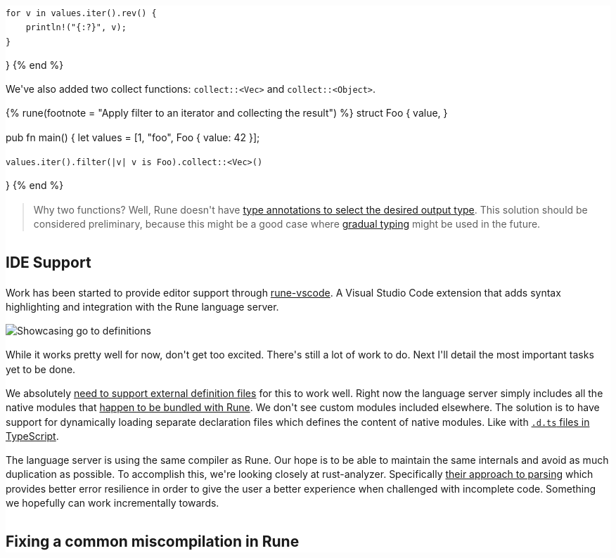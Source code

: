     for v in values.iter().rev() {
        println!("{:?}", v);
    }
}
{% end %}

We've also added two collect functions: `collect::<Vec>` and `collect::<Object>`.

{% rune(footnote = "Apply filter to an iterator and collecting the result") %}
struct Foo {
    value,
}

pub fn main() {
    let values = [1, "foo", Foo { value: 42 }];

    values.iter().filter(|v| v is Foo).collect::<Vec>()
}
{% end %}

> Why two functions? Well, Rune doesn't have [type annotations to select the
> desired output type]. This solution should be considered preliminary, because
> this might be a good case where [gradual typing] might be used in the future.

[type annotations to select the desired output type]: https://doc.rust-lang.org/std/iter/trait.Iterator.html#method.collect
[gradual typing]: https://en.wikipedia.org/wiki/Gradual_typing

## IDE Support

Work has been started to provide editor support through [rune-vscode]. A Visual
Studio Code extension that adds syntax highlighting and integration with the
Rune language server.

[rune-vscode]: https://marketplace.visualstudio.com/items?itemName=udoprog.rune-vscode

![Showcasing go to definitions](https://user-images.githubusercontent.com/111092/93017349-32a28f00-f5c8-11ea-9301-5fcb586c89c8.gif)

While it works pretty well for now, don't get too excited. There's still a lot
of work to do. Next I'll detail the most important tasks yet to be done.

We absolutely [need to support external definition files] for this to work well.
Right now the language server simply includes all the native modules that
[happen to be bundled with Rune]. We don't see custom modules included
elsewhere. The solution is to have support for dynamically loading separate
declaration files which defines the content of native modules. Like with
[`.d.ts` files in TypeScript].

The language server is using the same compiler as Rune. Our hope is to be able
to maintain the same internals and avoid as much duplication as possible. To
accomplish this, we're looking closely at rust-analyzer. Specifically [their
approach to parsing] which provides better error resilience in order to give the
user a better experience when challenged with incomplete code. Something we
hopefully can work incrementally towards.

[happen to be bundled with Rune]: https://github.com/rune-rs/rune/tree/main/crates/rune-modules
[need to support external definition files]: https://github.com/rune-rs/rune/issues/73
[`.d.ts` files in TypeScript]: https://www.typescriptlang.org/docs/handbook/declaration-files/by-example.html
[their approach to parsing]:
https://rust-analyzer.github.io/blog/2020/09/16/challeging-LR-parsing.html

## Fixing a common miscompilation in Rune


[I announced Rune]: https://www.reddit.com/r/rust/comments/in67d3/introducing_rune_a_new_stackbased_dynamic/
[the foreword to the book]: https://rune-rs.github.io/book/
[**Rune playground**]: https://rune-rs.github.io/play/
[introduced a module]: https://github.com/rune-rs/rune/tree/main/crates/rune-wasm
[WebAssembly]: https://webassembly.org/
[being marked as ambiguous]: https://play.rust-lang.org/?version=stable&mode=debug&edition=2018&gist=3c0100d683d19c23168fa23e57483d2a
[as outlined in the reference]: https://doc.rust-lang.org/reference/visibility-and-privacy.html
[Rust reference book]: https://doc.rust-lang.org/reference/visibility-and-privacy.html
[in this excellent post by Koxiaet]: https://gist.github.com/Koxiaet/8c05ebd4e0e9347eb05f265dfb7252e1#2018-edition
[is on the roadmap]: https://github.com/rune-rs/rune/issues/160
[still a few things]: https://github.com/rune-rs/rune/issues/154
[`syn` crate]: https://docs.rs/syn/1
[`quote!` macro]: https://docs.rs/quote/1
[Rocket]: https://rocket.rs
[the `STRING_DISPLAY` protocol]: https://rune-rs.github.io/book/template_literals.html#the-string_display-protocol
[Fibonacci example used in the playground]: https://rune-rs.github.io/play/
[runestick virtual machine]: https://docs.rs/runestick/0
[it deserves its own post]: https://rune-rs.github.io/posts/common-miscompilation/
[`structopt`]: https://docs.rs/structopt
[Sparkpin]: https://github.com/Sparkpin
[seanchen1991]: https://github.com/seanchen1991
[stoically]: https://github.com/stoically
[MinusGix]: https://github.com/MinusGix
[shekohex]: https://github.com/shekohex
[macginitie]: https://github.com/macginitie
[genusistimelord]: https://github.com/genusistimelord
[killercup]: https://github.com/killercup
[dillonhicks]: https://github.com/dillonhicks
[aspenluxxxy]: https://github.com/aspenluxxxy
[#10]: https://github.com/rune-rs/rune/issues/10
[#11]: https://github.com/rune-rs/rune/pull/11
[#12]: https://github.com/rune-rs/rune/pull/12
[#13]: https://github.com/rune-rs/rune/pull/13
[#14]: https://github.com/rune-rs/rune/pull/14
[#16]: https://github.com/rune-rs/rune/pull/16
[#17]: https://github.com/rune-rs/rune/pull/17
[#18]: https://github.com/rune-rs/rune/pull/18
[#20]: https://github.com/rune-rs/rune/pull/20
[#21]: https://github.com/rune-rs/rune/issues/21
[#22]: https://github.com/rune-rs/rune/pull/22
[#24]: https://github.com/rune-rs/rune/pull/24
[#28]: https://github.com/rune-rs/rune/pull/28
[#29]: https://github.com/rune-rs/rune/pull/29
[#30]: https://github.com/rune-rs/rune/pull/30
[#31]: https://github.com/rune-rs/rune/pull/31
[#32]: https://github.com/rune-rs/rune/pull/32
[#34]: https://github.com/rune-rs/rune/pull/34
[#35]: https://github.com/rune-rs/rune/pull/35
[#36]: https://github.com/rune-rs/rune/pull/36
[#37]: https://github.com/rune-rs/rune/issues/37
[#38]: https://github.com/rune-rs/rune/pull/38
[#39]: https://github.com/rune-rs/rune/pull/39
[#40]: https://github.com/rune-rs/rune/pull/40
[#41]: https://github.com/rune-rs/rune/pull/41
[#46]: https://github.com/rune-rs/rune/pull/46
[#47]: https://github.com/rune-rs/rune/pull/47
[#48]: https://github.com/rune-rs/rune/pull/48
[#49]: https://github.com/rune-rs/rune/pull/49
[#50]: https://github.com/rune-rs/rune/pull/50
[#51]: https://github.com/rune-rs/rune/pull/51
[#52]: https://github.com/rune-rs/rune/pull/52
[#53]: https://github.com/rune-rs/rune/pull/53
[#54]: https://github.com/rune-rs/rune/pull/54
[#55]: https://github.com/rune-rs/rune/pull/55
[#56]: https://github.com/rune-rs/rune/pull/56
[#57]: https://github.com/rune-rs/rune/pull/57
[#58]: https://github.com/rune-rs/rune/issues/58
[#59]: https://github.com/rune-rs/rune/pull/59
[#60]: https://github.com/rune-rs/rune/pull/60
[#61]: https://github.com/rune-rs/rune/pull/61
[#62]: https://github.com/rune-rs/rune/pull/62
[#63]: https://github.com/rune-rs/rune/pull/63
[#64]: https://github.com/rune-rs/rune/pull/64
[#65]: https://github.com/rune-rs/rune/pull/65
[#66]: https://github.com/rune-rs/rune/pull/66
[#67]: https://github.com/rune-rs/rune/pull/67
[#68]: https://github.com/rune-rs/rune/pull/68
[#69]: https://github.com/rune-rs/rune/pull/69
[#70]: https://github.com/rune-rs/rune/pull/70
[#71]: https://github.com/rune-rs/rune/pull/71
[#72]: https://github.com/rune-rs/rune/pull/72
[#74]: https://github.com/rune-rs/rune/pull/74
[#75]: https://github.com/rune-rs/rune/pull/75
[#77]: https://github.com/rune-rs/rune/pull/77
[#78]: https://github.com/rune-rs/rune/pull/78
[#80]: https://github.com/rune-rs/rune/pull/80
[#83]: https://github.com/rune-rs/rune/pull/83
[#84]: https://github.com/rune-rs/rune/pull/84
[#85]: https://github.com/rune-rs/rune/pull/85
[#86]: https://github.com/rune-rs/rune/pull/86
[#87]: https://github.com/rune-rs/rune/pull/87
[#88]: https://github.com/rune-rs/rune/pull/88
[#89]: https://github.com/rune-rs/rune/pull/89
[#90]: https://github.com/rune-rs/rune/pull/90
[#92]: https://github.com/rune-rs/rune/pull/92
[#93]: https://github.com/rune-rs/rune/pull/93
[#94]: https://github.com/rune-rs/rune/pull/94
[#98]: https://github.com/rune-rs/rune/pull/98
[#99]: https://github.com/rune-rs/rune/pull/99
[#100]: https://github.com/rune-rs/rune/pull/100
[#103]: https://github.com/rune-rs/rune/pull/103
[#104]: https://github.com/rune-rs/rune/pull/104
[#105]: https://github.com/rune-rs/rune/pull/105
[#106]: https://github.com/rune-rs/rune/pull/106
[#107]: https://github.com/rune-rs/rune/pull/107
[#108]: https://github.com/rune-rs/rune/pull/108
[#109]: https://github.com/rune-rs/rune/pull/109
[#110]: https://github.com/rune-rs/rune/pull/110
[#112]: https://github.com/rune-rs/rune/pull/112
[#113]: https://github.com/rune-rs/rune/pull/113
[#114]: https://github.com/rune-rs/rune/pull/114
[#117]: https://github.com/rune-rs/rune/pull/117
[#119]: https://github.com/rune-rs/rune/pull/119
[#120]: https://github.com/rune-rs/rune/pull/120
[#121]: https://github.com/rune-rs/rune/pull/121
[#122]: https://github.com/rune-rs/rune/pull/122
[#123]: https://github.com/rune-rs/rune/pull/123
[#124]: https://github.com/rune-rs/rune/pull/124
[#125]: https://github.com/rune-rs/rune/pull/125
[#128]: https://github.com/rune-rs/rune/pull/128
[#129]: https://github.com/rune-rs/rune/pull/129
[#130]: https://github.com/rune-rs/rune/pull/130
[#131]: https://github.com/rune-rs/rune/pull/131
[#132]: https://github.com/rune-rs/rune/pull/132
[#133]: https://github.com/rune-rs/rune/pull/133
[#134]: https://github.com/rune-rs/rune/pull/134
[#135]: https://github.com/rune-rs/rune/pull/135
[#136]: https://github.com/rune-rs/rune/pull/136
[#137]: https://github.com/rune-rs/rune/pull/137
[#138]: https://github.com/rune-rs/rune/pull/138
[#141]: https://github.com/rune-rs/rune/pull/141
[#142]: https://github.com/rune-rs/rune/pull/142
[#143]: https://github.com/rune-rs/rune/pull/143
[#144]: https://github.com/rune-rs/rune/pull/144
[#145]: https://github.com/rune-rs/rune/pull/145
[#147]: https://github.com/rune-rs/rune/pull/147
[#148]: https://github.com/rune-rs/rune/pull/148
[#149]: https://github.com/rune-rs/rune/pull/149
[#151]: https://github.com/rune-rs/rune/pull/151
[#152]: https://github.com/rune-rs/rune/pull/152
[#153]: https://github.com/rune-rs/rune/pull/153
[#155]: https://github.com/rune-rs/rune/pull/155
[#156]: https://github.com/rune-rs/rune/pull/156
[#157]: https://github.com/rune-rs/rune/pull/157
[#159]: https://github.com/rune-rs/rune/pull/159